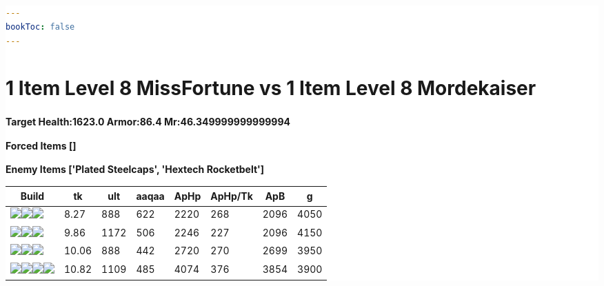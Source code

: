 ```yaml
---
bookToc: false
---
```


# 1 Item Level 8 MissFortune vs 1 Item Level 8 Mordekaiser

**Target Health:1623.0 Armor:86.4 Mr:46.349999999999994**


**Forced Items []**


**Enemy Items ['Plated Steelcaps', 'Hextech Rocketbelt']**




Build | tk | ult | aaqaa |ApHp | ApHp/Tk | ApB | g
-|-|-|-|-|-|-|-
![](/item/3153.png)![](/item/1001.png)![](/item/1055.png)|8.27|888|622|2220|268|2096|4050
![](/item/3074.png)![](/item/1001.png)![](/item/1055.png)|9.86|1172|506|2246|227|2096|4150
![](/item/3091.png)![](/item/1001.png)![](/item/1055.png)|10.06|888|442|2720|270|2699|3950
![](/item/3156.png)![](/item/1001.png)![](/item/1055.png)![](/item/1036.png)|10.82|1109|485|4074|376|3854|3900















































